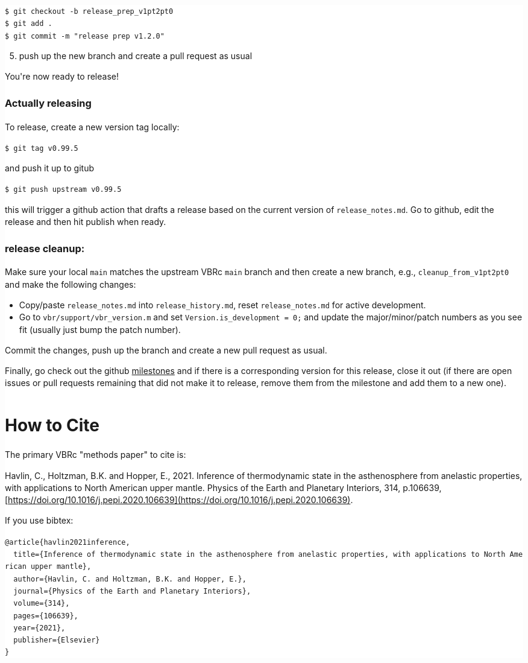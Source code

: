 ```shell
$ git checkout -b release_prep_v1pt2pt0
$ git add . 
$ git commit -m "release prep v1.2.0"
```
5. push up the new branch and create a pull request as usual

You're now ready to release! 

### Actually releasing 

To release, create a new version tag locally:

```
$ git tag v0.99.5
```

and push it up to gitub

```
$ git push upstream v0.99.5
```

this will trigger a github action that drafts a release based on the current 
version of `release_notes.md`. Go to github, edit the release and then hit publish 
when ready.

### release cleanup:

Make sure your local `main` matches the upstream VBRc `main` branch and then 
create a new branch, e.g., `cleanup_from_v1pt2pt0` and make the following 
changes:

- Copy/paste `release_notes.md` into `release_history.md`, reset `release_notes.md` for active development.
- Go to `vbr/support/vbr_version.m` and set `Version.is_development = 0;` and update the major/minor/patch numbers as you see fit (usually just bump the patch number).

Commit the changes, push up the branch and create a new pull request as usual.

Finally, go check out the github [milestones](https://github.com/vbr-calc/vbr/milestones) and 
if there is a corresponding version for this release, close it out (if there are open issues 
or pull requests remaining that did not make it to release, remove them from the milestone and 
add them to a new one). 

# How to Cite

The primary VBRc "methods paper" to cite is:

Havlin, C., Holtzman, B.K. and Hopper, E., 2021. Inference of thermodynamic state in the asthenosphere from anelastic properties, with applications to North American upper mantle. Physics of the Earth and Planetary Interiors, 314, p.106639, [https://doi.org/10.1016/j.pepi.2020.106639](https://doi.org/10.1016/j.pepi.2020.106639).

If you use bibtex:

```commandline
@article{havlin2021inference,
  title={Inference of thermodynamic state in the asthenosphere from anelastic properties, with applications to North American upper mantle},
  author={Havlin, C. and Holtzman, B.K. and Hopper, E.},
  journal={Physics of the Earth and Planetary Interiors},
  volume={314},
  pages={106639},
  year={2021},
  publisher={Elsevier}
}
```
